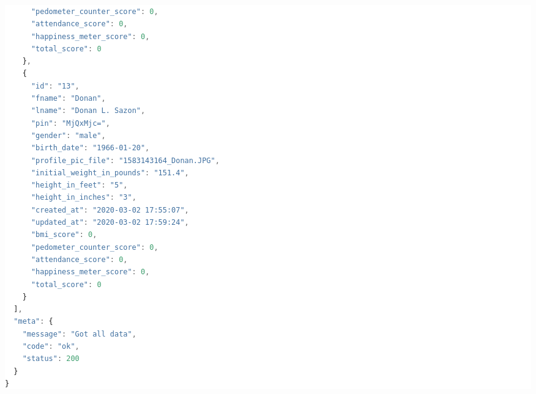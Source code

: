```javascript
      "pedometer_counter_score": 0,
      "attendance_score": 0,
      "happiness_meter_score": 0,
      "total_score": 0
    },
    {
      "id": "13",
      "fname": "Donan",
      "lname": "Donan L. Sazon",
      "pin": "MjQxMjc=",
      "gender": "male",
      "birth_date": "1966-01-20",
      "profile_pic_file": "1583143164_Donan.JPG",
      "initial_weight_in_pounds": "151.4",
      "height_in_feet": "5",
      "height_in_inches": "3",
      "created_at": "2020-03-02 17:55:07",
      "updated_at": "2020-03-02 17:59:24",
      "bmi_score": 0,
      "pedometer_counter_score": 0,
      "attendance_score": 0,
      "happiness_meter_score": 0,
      "total_score": 0
    } 
  ],
  "meta": {
    "message": "Got all data",
    "code": "ok",
    "status": 200
  }
}
```
 

